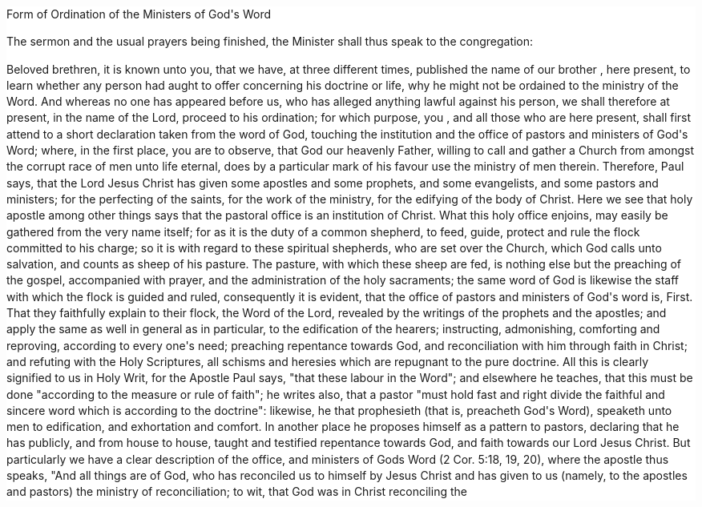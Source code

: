  
 Form of Ordination of the Ministers of God's Word
 
 
 The sermon and the usual prayers being finished, the Minister
 shall thus speak to the congregation:
 
 Beloved brethren, it is known unto you, that we have, at three
 different times, published the name of our brother <name>, here
 present, to learn whether any person had aught to offer
 concerning his doctrine or life, why he might not be ordained
 to the ministry of the Word. And whereas no one has appeared
 before us, who has alleged anything lawful against his person,
 we shall therefore at present, in the name of the Lord, proceed
 to his ordination; for which purpose, you <name>, and all those
 who are here present, shall first attend to a short declaration
 taken from the word of God, touching the institution and the
 office of pastors and ministers of God's Word; where, in the
 first place, you are to observe, that God our heavenly Father,
 willing to call and gather a Church from amongst the corrupt
 race of men unto life eternal, does by a particular mark of his
 favour use the ministry of men therein.
   Therefore, Paul says, that the Lord Jesus Christ has given
 some apostles and some prophets, and some evangelists, and some
 pastors and ministers; for the perfecting of the saints, for
 the work of the ministry, for the edifying of the body of
 Christ. Here we see that holy apostle among other things says
 that the pastoral office is an institution of Christ.
   What this holy office enjoins, may easily be gathered from
 the very name itself; for as it is the duty of a common
 shepherd, to feed, guide, protect and rule the flock committed
 to his charge; so it is with regard to these spiritual
 shepherds, who are set over the Church, which God calls unto
 salvation, and counts as sheep of his pasture. The pasture,
 with which these sheep are fed, is nothing else but the
 preaching of the gospel, accompanied with prayer, and the
 administration of the holy sacraments; the same word of God is
 likewise the staff with which the flock is guided and ruled,
 consequently it is evident, that the office of pastors and
 ministers of God's word is,
   First. That they faithfully explain to their flock, the Word
 of the Lord, revealed by the writings of the prophets and the
 apostles; and apply the same as well in general as in
 particular, to the edification of the hearers; instructing,
 admonishing, comforting and reproving, according to every one's
 need; preaching repentance towards God, and reconciliation with
 him through faith in Christ; and refuting with the Holy
 Scriptures, all schisms and heresies which are repugnant to the
 pure doctrine. All this is clearly signified to us in Holy
 Writ, for the Apostle Paul says, "that these labour in the
 Word"; and elsewhere he teaches, that this must be done
 "according to the measure or rule of faith"; he writes also,
 that a pastor "must hold fast and right divide the faithful and
 sincere word which is according to the doctrine": likewise, he
 that prophesieth (that is, preacheth God's Word), speaketh unto
 men to edification, and exhortation and comfort. In another
 place he proposes himself as a pattern to pastors, declaring
 that he has publicly, and from house to house, taught and
 testified repentance towards God, and faith towards our Lord
 Jesus Christ. But particularly we have a clear description of
 the office, and ministers of Gods Word (2 Cor. 5:18, 19, 20),
 where the apostle thus speaks, "And all things are of God, who
 has reconciled us to himself by Jesus Christ and has given to
 us (namely, to the apostles and pastors) the ministry of
 reconciliation; to wit, that God was in Christ reconciling the